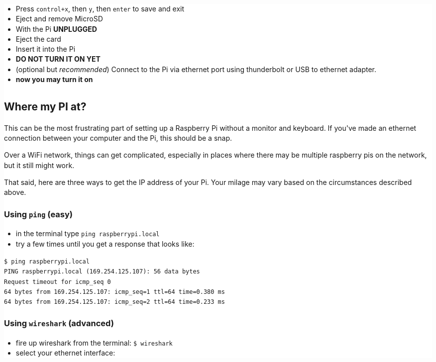 * Press `control+x`, then `y`, then `enter` to save and exit
* Eject and remove MicroSD
* With the Pi **UNPLUGGED**
* Eject the card
* Insert it into the Pi
* **DO NOT TURN IT ON YET**
* (optional but *recommended*) Connect to the Pi via ethernet port using thunderbolt or USB to ethernet adapter.
* **now you may turn it on**

## Where my PI at?

This can be the most frustrating part of setting up a Raspberry Pi without a monitor and keyboard. If you've made an ethernet connection between your computer and the Pi, this should be a snap.

Over a WiFi network, things can get complicated, especially in places where there may be multiple raspberry pis on the network, but it still might work.

That said, here are three ways to get the IP address of your Pi. Your milage may vary based on the circumstances described above. 

### Using `ping` (easy)

* in the terminal type `ping raspberrypi.local`
* try a few times until you get a response that looks like:

```
$ ping raspberrypi.local
PING raspberrypi.local (169.254.125.107): 56 data bytes
Request timeout for icmp_seq 0
64 bytes from 169.254.125.107: icmp_seq=1 ttl=64 time=0.380 ms
64 bytes from 169.254.125.107: icmp_seq=2 ttl=64 time=0.233 ms
```

### Using `wireshark` (advanced)

* fire up wireshark from the terminal: `$ wireshark`
* select your ethernet interface:
